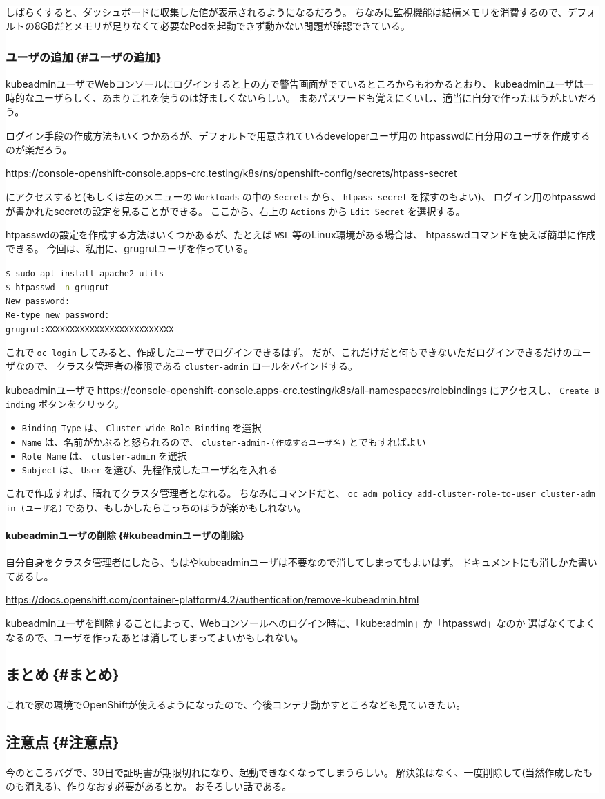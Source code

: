 しばらくすると、ダッシュボードに収集した値が表示されるようになるだろう。
ちなみに監視機能は結構メモリを消費するので、デフォルトの8GBだとメモリが足りなくて必要なPodを起動できず動かない問題が確認できている。


### ユーザの追加 {#ユーザの追加}

kubeadminユーザでWebコンソールにログインすると上の方で警告画面がでているところからもわかるとおり、
kubeadminユーザは一時的なユーザらしく、あまりこれを使うのは好ましくないらしい。
まあパスワードも覚えにくいし、適当に自分で作ったほうがよいだろう。

ログイン手段の作成方法もいくつかあるが、デフォルトで用意されているdeveloperユーザ用の
htpasswdに自分用のユーザを作成するのが楽だろう。

<https://console-openshift-console.apps-crc.testing/k8s/ns/openshift-config/secrets/htpass-secret>

にアクセスすると(もしくは左のメニューの `Workloads` の中の `Secrets` から、 `htpass-secret` を探すのもよい)、
ログイン用のhtpasswdが書かれたsecretの設定を見ることができる。
ここから、右上の `Actions` から `Edit Secret` を選択する。

htpasswdの設定を作成する方法はいくつかあるが、たとえば `WSL` 等のLinux環境がある場合は、
htpasswdコマンドを使えば簡単に作成できる。
今回は、私用に、grugrutユーザを作っている。

```bash
$ sudo apt install apache2-utils
$ htpasswd -n grugrut
New password:
Re-type new password:
grugrut:XXXXXXXXXXXXXXXXXXXXXXXXXX
```

これで `oc login` してみると、作成したユーザでログインできるはず。
だが、これだけだと何もできないただログインできるだけのユーザなので、
クラスタ管理者の権限である `cluster-admin` ロールをバインドする。

kubeadminユーザで
<https://console-openshift-console.apps-crc.testing/k8s/all-namespaces/rolebindings>
にアクセスし、 `Create Binding` ボタンをクリック。

-   `Binding Type` は、 `Cluster-wide Role Binding` を選択
-   `Name` は、名前がかぶると怒られるので、 `cluster-admin-(作成するユーザ名)` とでもすればよい
-   `Role Name` は、 `cluster-admin` を選択
-   `Subject` は、 `User` を選び、先程作成したユーザ名を入れる

これで作成すれば、晴れてクラスタ管理者となれる。
ちなみにコマンドだと、
`oc adm policy add-cluster-role-to-user cluster-admin (ユーザ名)`
であり、もしかしたらこっちのほうが楽かもしれない。


#### kubeadminユーザの削除 {#kubeadminユーザの削除}

自分自身をクラスタ管理者にしたら、もはやkubeadminユーザは不要なので消してしまってもよいはず。
ドキュメントにも消しかた書いてあるし。

<https://docs.openshift.com/container-platform/4.2/authentication/remove-kubeadmin.html>

kubeadminユーザを削除することによって、Webコンソールへのログイン時に、「kube:admin」か「htpasswd」なのか
選ばなくてよくなるので、ユーザを作ったあとは消してしまってよいかもしれない。


## まとめ {#まとめ}

これで家の環境でOpenShiftが使えるようになったので、今後コンテナ動かすところなども見ていきたい。


## 注意点 {#注意点}

今のところバグで、30日で証明書が期限切れになり、起動できなくなってしまうらしい。
解決策はなく、一度削除して(当然作成したものも消える)、作りなおす必要があるとか。
おそろしい話である。
